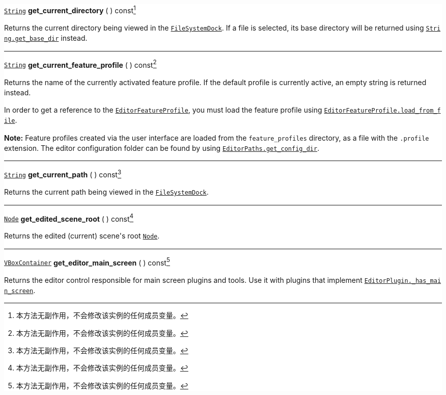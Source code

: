 <div id="_class_editorinterface_method_get_current_directory"></div>

[`String`](class_string.md) **get_current_directory** ( ) const[^const]<div id="class_editorinterface_method_get_current_directory"></div>

Returns the current directory being viewed in the [`FileSystemDock`](class_filesystemdock.md). If a file is selected, its base directory will be returned using [`String.get_base_dir`](#class_string_method_get_base_dir) instead.



---

<div id="_class_editorinterface_method_get_current_feature_profile"></div>

[`String`](class_string.md) **get_current_feature_profile** ( ) const[^const]<div id="class_editorinterface_method_get_current_feature_profile"></div>

Returns the name of the currently activated feature profile. If the default profile is currently active, an empty string is returned instead.

In order to get a reference to the [`EditorFeatureProfile`](class_editorfeatureprofile.md), you must load the feature profile using [`EditorFeatureProfile.load_from_file`](#class_editorfeatureprofile_method_load_from_file).

 **Note:** Feature profiles created via the user interface are loaded from the `feature_profiles` directory, as a file with the `.profile` extension. The editor configuration folder can be found by using [`EditorPaths.get_config_dir`](#class_editorpaths_method_get_config_dir).



---

<div id="_class_editorinterface_method_get_current_path"></div>

[`String`](class_string.md) **get_current_path** ( ) const[^const]<div id="class_editorinterface_method_get_current_path"></div>

Returns the current path being viewed in the [`FileSystemDock`](class_filesystemdock.md).



---

<div id="_class_editorinterface_method_get_edited_scene_root"></div>

[`Node`](class_node.md) **get_edited_scene_root** ( ) const[^const]<div id="class_editorinterface_method_get_edited_scene_root"></div>

Returns the edited (current) scene's root [`Node`](class_node.md).



---

<div id="_class_editorinterface_method_get_editor_main_screen"></div>

[`VBoxContainer`](class_vboxcontainer.md) **get_editor_main_screen** ( ) const[^const]<div id="class_editorinterface_method_get_editor_main_screen"></div>

Returns the editor control responsible for main screen plugins and tools. Use it with plugins that implement [`EditorPlugin._has_main_screen`](#class_editorplugin_private_method__has_main_screen).


[^virtual]: 本方法通常需要用户覆盖才能生效。
[^const]: 本方法无副作用，不会修改该实例的任何成员变量。
[^vararg]: 本方法除了能接受在此处描述的参数外，还能够继续接受任意数量的参数。
[^constructor]: 本方法用于构造某个类型。
[^static]: 调用本方法无需实例，可直接使用类名进行调用。
[^operator]: 本方法描述的是使用本类型作为左操作数的有效运算符。
[^bitfield]: 这个值是由下列位标志构成位掩码的整数。
[^void]: 无返回值。